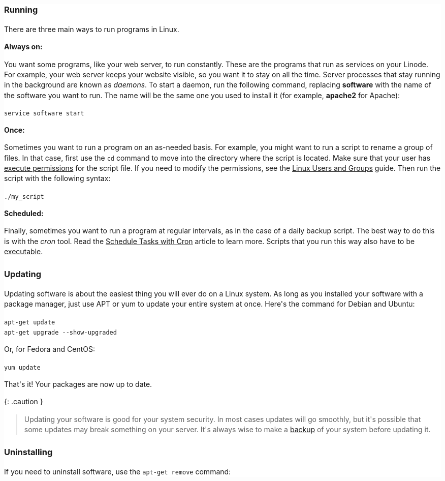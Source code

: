 ### Running

There are three main ways to run programs in Linux.

**Always on:**

You want some programs, like your web server, to run constantly. These are the programs that run as services on your Linode. For example, your web server keeps your website visible, so you want it to stay on all the time. Server processes that stay running in the background are known as *daemons*. To start a daemon, run the following command, replacing **software** with the name of the software you want to run. The name will be the same one you used to install it (for example, **apache2** for Apache):

    service software start

**Once:**

Sometimes you want to run a program on an as-needed basis. For example, you might want to run a script to rename a group of files. In that case, first use the `cd` command to move into the directory where the script is located. Make sure that your user has [execute permissions](#users-and-permissions) for the script file. If you need to modify the permissions, see the [Linux Users and Groups](/docs/tools-reference/linux-users-and-groups#sph_administering-file-permissions) guide. Then run the script with the following syntax:

    ./my_script

**Scheduled:**

Finally, sometimes you want to run a program at regular intervals, as in the case of a daily backup script. The best way to do this is with the *cron* tool. Read the [Schedule Tasks with Cron](/docs/linux-tools/utilities/cron) article to learn more. Scripts that you run this way also have to be [executable](#users-and-permissions).

### Updating

Updating software is about the easiest thing you will ever do on a Linux system. As long as you installed your software with a package manager, just use APT or yum to update your entire system at once. Here's the command for Debian and Ubuntu:

    apt-get update
    apt-get upgrade --show-upgraded

Or, for Fedora and CentOS:

    yum update

That's it! Your packages are now up to date.

 {: .caution }
>
> Updating your software is good for your system security. In most cases updates will go smoothly, but it's possible that some updates may break something on your server. It's always wise to make a [backup](/docs/platform/backup-service) of your system before updating it.

### Uninstalling

If you need to uninstall software, use the `apt-get remove` command:
